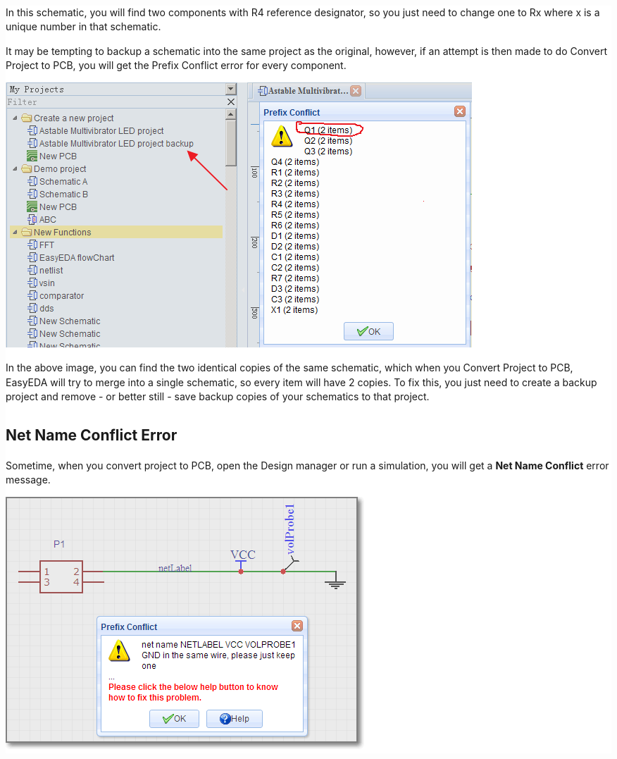 In this schematic, you will find two components with R4 reference designator, so you just need to change one to Rx where x is a unique number in that schematic.

It may be tempting to backup a schematic into the same project as the original, however, if an attempt is then made to do Convert Project to PCB, you will get the Prefix Conflict error for every component.

![](images/image60.png)

In the above image, you can find the two identical copies of the same schematic, which when you Convert Project to PCB, EasyEDA will try to merge into a single schematic, so every item will have 2 copies. To fix this, you just need to create a backup project and remove - or better still - save backup copies of your schematics to that project.

## Net Name Conflict Error


Sometime, when you convert project to PCB, open the Design manager or run a simulation, you will get a **Net Name Conflict** error message.

![](images/netNameConflict.png)
